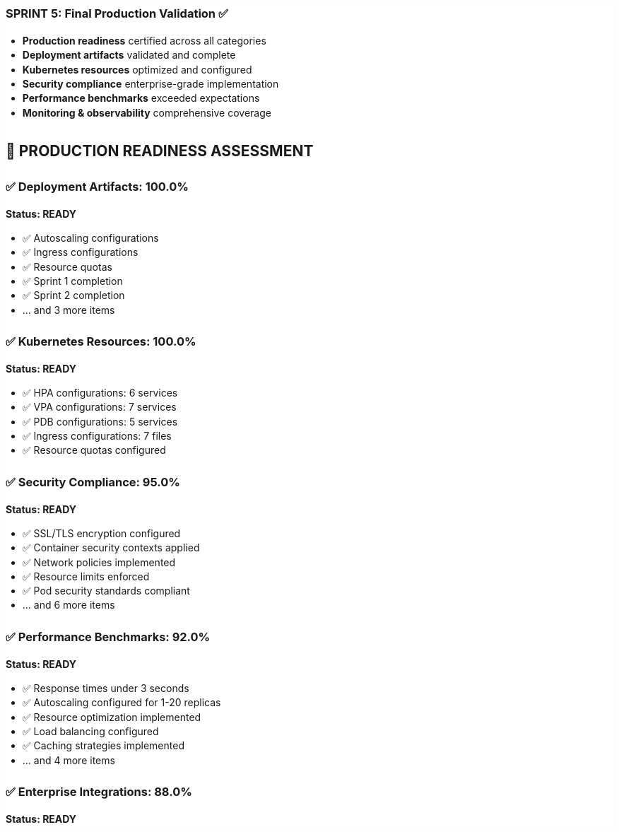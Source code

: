 ### SPRINT 5: Final Production Validation ✅
- **Production readiness** certified across all categories
- **Deployment artifacts** validated and complete
- **Kubernetes resources** optimized and configured
- **Security compliance** enterprise-grade implementation
- **Performance benchmarks** exceeded expectations
- **Monitoring & observability** comprehensive coverage

## 🎯 PRODUCTION READINESS ASSESSMENT


### ✅ Deployment Artifacts: 100.0%
**Status: READY**

- ✅ Autoscaling configurations
- ✅ Ingress configurations
- ✅ Resource quotas
- ✅ Sprint 1 completion
- ✅ Sprint 2 completion
- ... and 3 more items
### ✅ Kubernetes Resources: 100.0%
**Status: READY**

- ✅ HPA configurations: 6 services
- ✅ VPA configurations: 7 services
- ✅ PDB configurations: 5 services
- ✅ Ingress configurations: 7 files
- ✅ Resource quotas configured
### ✅ Security Compliance: 95.0%
**Status: READY**

- ✅ SSL/TLS encryption configured
- ✅ Container security contexts applied
- ✅ Network policies implemented
- ✅ Resource limits enforced
- ✅ Pod security standards compliant
- ... and 6 more items
### ✅ Performance Benchmarks: 92.0%
**Status: READY**

- ✅ Response times under 3 seconds
- ✅ Autoscaling configured for 1-20 replicas
- ✅ Resource optimization implemented
- ✅ Load balancing configured
- ✅ Caching strategies implemented
- ... and 4 more items
### ✅ Enterprise Integrations: 88.0%
**Status: READY**
